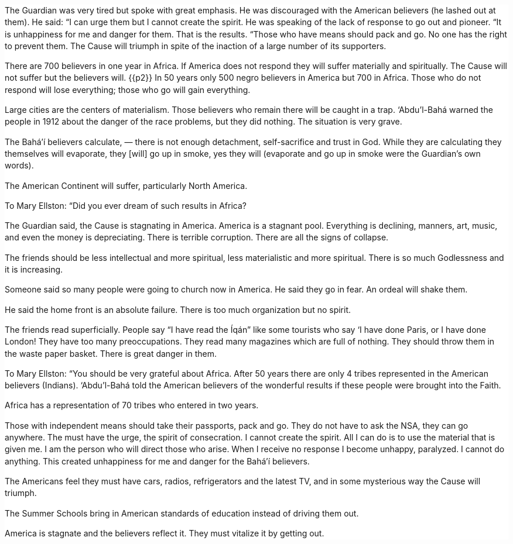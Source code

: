 The Guardian was very tired but spoke with great emphasis. He was discouraged with the American believers (he lashed out at them). He said: “I can urge them but I cannot create the spirit. He was speaking of the lack of response to go out and pioneer. “It is unhappiness for me and danger for them. That is the results. “Those who have means should pack and go. No one has the right to prevent them. The Cause will triumph in spite of the inaction of a large number of its supporters.   

There are 700 believers in one year in Africa. If America does not respond they will suffer materially and spiritually. The Cause will not suffer but the believers will. {{p2}} In 50 years only 500 negro believers in America but 700 in Africa. Those who do not respond will lose everything; those who go will gain everything.   

Large cities are the centers of materialism. Those believers who remain there will be caught in a trap. ‘Abdu’l-Bahá warned the people in 1912 about the danger of the race problems, but they did nothing. The situation is very grave.   

The Bahá’í believers calculate, — there is not enough detachment, self-sacrifice and trust in God. While they are calculating they themselves will evaporate, they [will] go up in smoke, yes they will (evaporate and go up in smoke were the Guardian’s own words).   

The American Continent will suffer, particularly North America.   

To Mary Ellston: “Did you ever dream of such results in Africa?   

The Guardian said, the Cause is stagnating in America. America is a stagnant pool. Everything is declining, manners, art, music, and even the money is depreciating. There is terrible corruption. There are all the signs of collapse.   

The friends should be less intellectual and more spiritual, less materialistic and more spiritual. There is so much Godlessness and it is increasing.   

Someone said so many people were going to church now in America. He said they go in fear. An ordeal will shake them.   

He said the home front is an absolute failure. There is too much organization but no spirit.   

The friends read superficially. People say “I have read the Íqán” like some tourists who say ‘I have done Paris, or I have done London! They have too many preoccupations. They read many magazines which are full of nothing. They should throw them in the waste paper basket. There is great danger in them.   

To Mary Ellston: “You should be very grateful about Africa. After 50 years there are only 4 tribes represented in the American believers (Indians). ‘Abdu’l-Bahá told the American believers of the wonderful results if these people were brought into the Faith.   

Africa has a representation of 70 tribes who entered in two years.   

Those with independent means should take their passports, pack and go. They do not have to ask the NSA, they can go anywhere. The must have the urge, the spirit of consecration. I cannot create the spirit. All I can do is to use the material that is given me. I am the person who will direct those who arise. When I receive no response I become unhappy, paralyzed. I cannot do anything. This created unhappiness for me and danger for the Bahá’í believers.   

The Americans feel they must have cars, radios, refrigerators and the latest TV, and in some mysterious way the Cause will triumph.   

The Summer Schools bring in American standards of education instead of driving them out.   

America is stagnate and the believers reflect it. They must vitalize it by getting out.   
